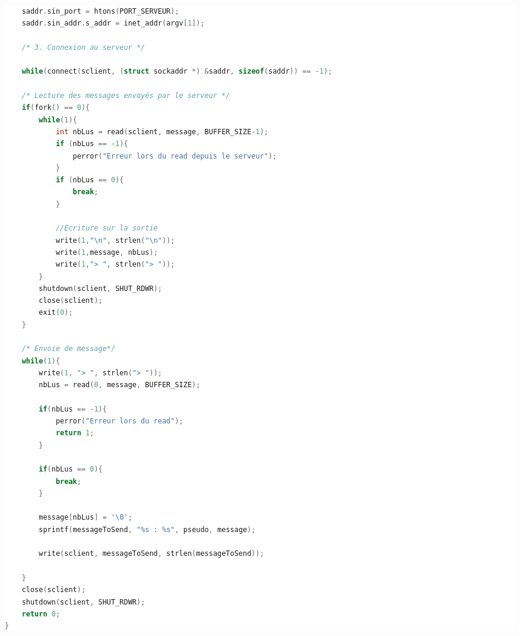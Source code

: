 ```c
    saddr.sin_port = htons(PORT_SERVEUR);
    saddr.sin_addr.s_addr = inet_addr(argv[1]);

    /* 3. Connexion au serveur */

    while(connect(sclient, (struct sockaddr *) &saddr, sizeof(saddr)) == -1);

    /* Lecture des messages envoyés par le serveur */
    if(fork() == 0){
        while(1){
            int nbLus = read(sclient, message, BUFFER_SIZE-1);
            if (nbLus == -1){
                perror("Erreur lors du read depuis le serveur");
            }
            if (nbLus == 0){
                break;
            }

            //Ecriture sur la sortie
            write(1,"\n", strlen("\n"));
            write(1,message, nbLus);
            write(1,"> ", strlen("> "));
        }
        shutdown(sclient, SHUT_RDWR);
        close(sclient);
        exit(0);
    }

    /* Envoie de message*/
    while(1){
        write(1, "> ", strlen("> "));
        nbLus = read(0, message, BUFFER_SIZE);

        if(nbLus == -1){
            perror("Erreur lors du read");
            return 1;
        }

        if(nbLus == 0){
            break;
        }
        
        message[nbLus] = '\0';
        sprintf(messageToSend, "%s : %s", pseudo, message);

        write(sclient, messageToSend, strlen(messageToSend));

    }
    close(sclient);
    shutdown(sclient, SHUT_RDWR);
    return 0;
}
```
